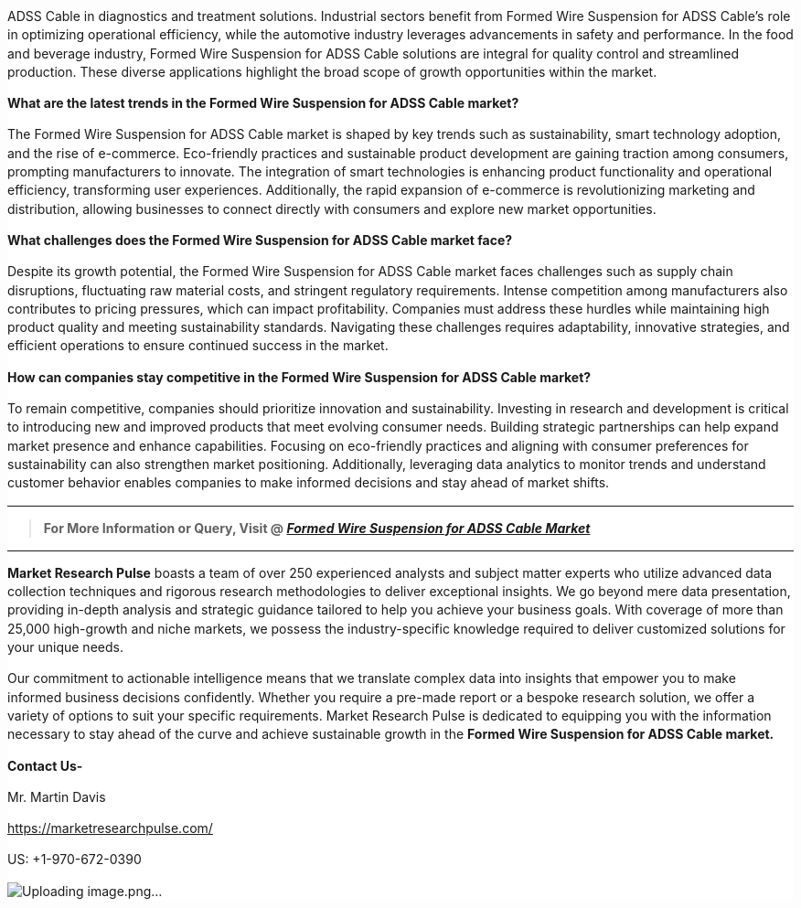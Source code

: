 ADSS Cable in diagnostics and treatment solutions. Industrial sectors benefit from Formed Wire Suspension for ADSS Cable&rsquo;s role in optimizing operational efficiency, while the automotive industry leverages advancements in safety and performance. In the food and beverage industry, Formed Wire Suspension for ADSS Cable solutions are integral for quality control and streamlined production. These diverse applications highlight the broad scope of growth opportunities within the market.</p><p><strong>What are the latest trends in the Formed Wire Suspension for ADSS Cable market?</strong></p><p>The Formed Wire Suspension for ADSS Cable market is shaped by key trends such as sustainability, smart technology adoption, and the rise of e-commerce. Eco-friendly practices and sustainable product development are gaining traction among consumers, prompting manufacturers to innovate. The integration of smart technologies is enhancing product functionality and operational efficiency, transforming user experiences. Additionally, the rapid expansion of e-commerce is revolutionizing marketing and distribution, allowing businesses to connect directly with consumers and explore new market opportunities.</p><p><strong>What challenges does the Formed Wire Suspension for ADSS Cable market face?</strong></p><p>Despite its growth potential, the Formed Wire Suspension for ADSS Cable market faces challenges such as supply chain disruptions, fluctuating raw material costs, and stringent regulatory requirements. Intense competition among manufacturers also contributes to pricing pressures, which can impact profitability. Companies must address these hurdles while maintaining high product quality and meeting sustainability standards. Navigating these challenges requires adaptability, innovative strategies, and efficient operations to ensure continued success in the market.</p><p><strong>How can companies stay competitive in the Formed Wire Suspension for ADSS Cable market?</strong></p><p>To remain competitive, companies should prioritize innovation and sustainability. Investing in research and development is critical to introducing new and improved products that meet evolving consumer needs. Building strategic partnerships can help expand market presence and enhance capabilities. Focusing on eco-friendly practices and aligning with consumer preferences for sustainability can also strengthen market positioning. Additionally, leveraging data analytics to monitor trends and understand customer behavior enables companies to make informed decisions and stay ahead of market shifts.</p><hr /><blockquote><p><strong>For More Information or Query, Visit @&nbsp;<em><a href="https://marketresearchpulse.com/report/40613/formed-wire-suspension-for-adss-cable-market?utm_source=Linkedin&utm_medium=025">Formed Wire Suspension for ADSS Cable Market</a></em></strong></p></blockquote><hr /><p><strong>Market Research Pulse</strong> boasts a team of over 250 experienced analysts and subject matter experts who utilize advanced data collection techniques and rigorous research methodologies to deliver exceptional insights. We go beyond mere data presentation, providing in-depth analysis and strategic guidance tailored to help you achieve your business goals. With coverage of more than 25,000 high-growth and niche markets, we possess the industry-specific knowledge required to deliver customized solutions for your unique needs.</p><p>Our commitment to actionable intelligence means that we translate complex data into insights that empower you to make informed business decisions confidently. Whether you require a pre-made report or a bespoke research solution, we offer a variety of options to suit your specific requirements. Market Research Pulse is dedicated to equipping you with the information necessary to stay ahead of the curve and achieve sustainable growth in the <strong>Formed Wire Suspension for ADSS Cable market.</strong></p><p><strong>Contact Us-</strong></p><p>Mr. Martin Davis</p><p>https://marketresearchpulse.com/</p><p>US: +1-970-672-0390</p>
![Uploading image.png…]()
